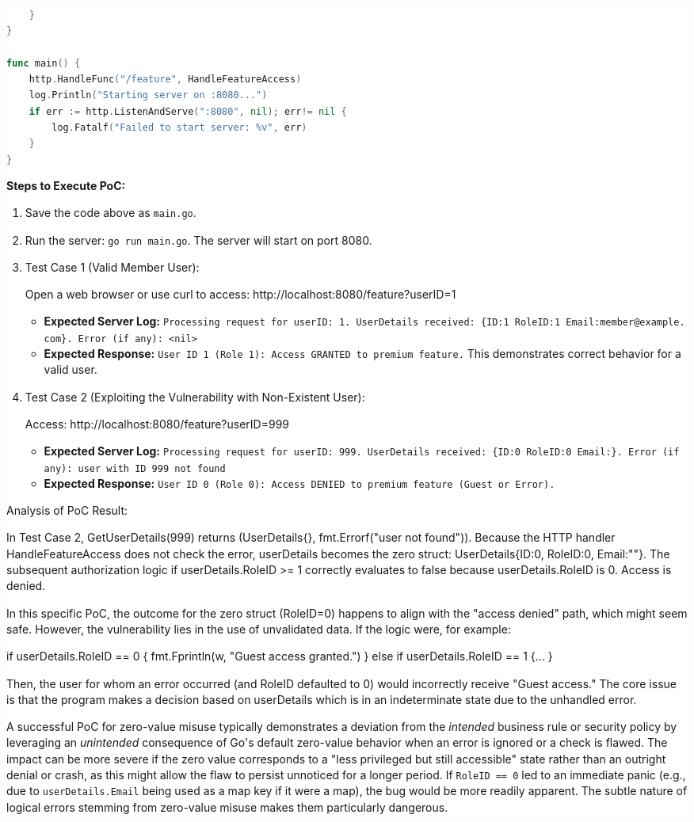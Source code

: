```Go
	}
}

func main() {
	http.HandleFunc("/feature", HandleFeatureAccess)
	log.Println("Starting server on :8080...")
	if err := http.ListenAndServe(":8080", nil); err!= nil {
		log.Fatalf("Failed to start server: %v", err)
	}
}
```

**Steps to Execute PoC:**

1. Save the code above as `main.go`.
2. Run the server: `go run main.go`. The server will start on port 8080.
3. Test Case 1 (Valid Member User):
    
    Open a web browser or use curl to access: http://localhost:8080/feature?userID=1
    
    - **Expected Server Log:** `Processing request for userID: 1. UserDetails received: {ID:1 RoleID:1 Email:member@example.com}. Error (if any): <nil>`
    - **Expected Response:** `User ID 1 (Role 1): Access GRANTED to premium feature.`
    This demonstrates correct behavior for a valid user.
4. Test Case 2 (Exploiting the Vulnerability with Non-Existent User):
    
    Access: http://localhost:8080/feature?userID=999
    
    - **Expected Server Log:** `Processing request for userID: 999. UserDetails received: {ID:0 RoleID:0 Email:}. Error (if any): user with ID 999 not found`
    - **Expected Response:** `User ID 0 (Role 0): Access DENIED to premium feature (Guest or Error).`

Analysis of PoC Result:

In Test Case 2, GetUserDetails(999) returns (UserDetails{}, fmt.Errorf("user not found")). Because the HTTP handler HandleFeatureAccess does not check the error, userDetails becomes the zero struct: UserDetails{ID:0, RoleID:0, Email:""}. The subsequent authorization logic if userDetails.RoleID >= 1 correctly evaluates to false because userDetails.RoleID is 0. Access is denied.

In this specific PoC, the outcome for the zero struct (RoleID=0) happens to align with the "access denied" path, which might seem safe. However, the vulnerability lies in the use of unvalidated data. If the logic were, for example:

if userDetails.RoleID == 0 { fmt.Fprintln(w, "Guest access granted.") } else if userDetails.RoleID == 1 {... }

Then, the user for whom an error occurred (and RoleID defaulted to 0) would incorrectly receive "Guest access." The core issue is that the program makes a decision based on userDetails which is in an indeterminate state due to the unhandled error.

A successful PoC for zero-value misuse typically demonstrates a deviation from the *intended* business rule or security policy by leveraging an *unintended* consequence of Go's default zero-value behavior when an error is ignored or a check is flawed. The impact can be more severe if the zero value corresponds to a "less privileged but still accessible" state rather than an outright denial or crash, as this might allow the flaw to persist unnoticed for a longer period. If `RoleID == 0` led to an immediate panic (e.g., due to `userDetails.Email` being used as a map key if it were a map), the bug would be more readily apparent. The subtle nature of logical errors stemming from zero-value misuse makes them particularly dangerous.
